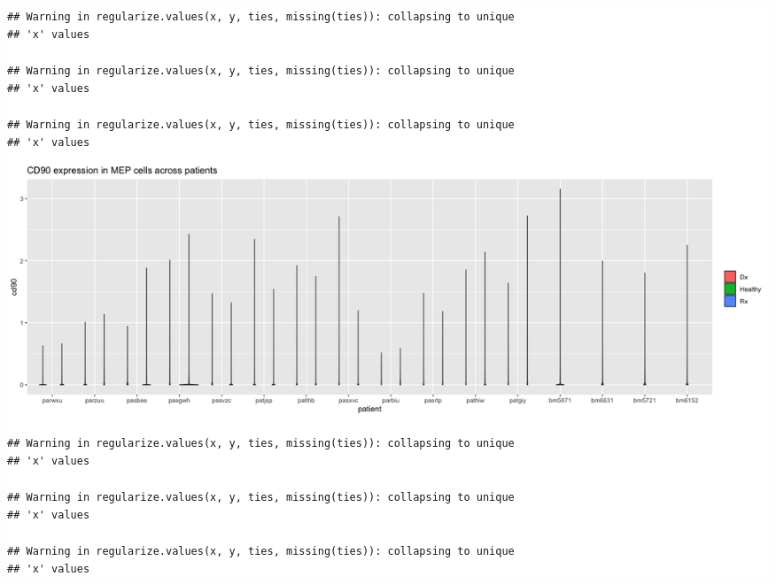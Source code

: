     ## Warning in regularize.values(x, y, ties, missing(ties)): collapsing to unique
    ## 'x' values
    
    ## Warning in regularize.values(x, y, ties, missing(ties)): collapsing to unique
    ## 'x' values
    
    ## Warning in regularize.values(x, y, ties, missing(ties)): collapsing to unique
    ## 'x' values

![](dx_rx_expression_files/figure-gfm/unnamed-chunk-7-5.png)

    ## Warning in regularize.values(x, y, ties, missing(ties)): collapsing to unique
    ## 'x' values
    
    ## Warning in regularize.values(x, y, ties, missing(ties)): collapsing to unique
    ## 'x' values
    
    ## Warning in regularize.values(x, y, ties, missing(ties)): collapsing to unique
    ## 'x' values
    